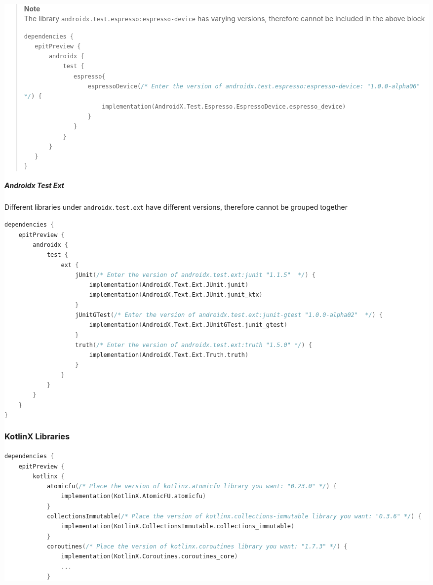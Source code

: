> **Note**  
> The library `androidx.test.espresso:espresso-device` has varying versions, therefore cannot be included in the above block
> ```kotlin
>dependencies {
>    epitPreview {
>        androidx {
>            test {
>               espresso{
>                   espressoDevice(/* Enter the version of androidx.test.espresso:espresso-device: "1.0.0-alpha06" */) {
>                       implementation(AndroidX.Test.Espresso.EspressoDevice.espresso_device)
>                   }
>               }
>            }
>        }
>    }
>}
>```

##### Androidx Test Ext
Different libraries under `androidx.test.ext` have different versions, therefore cannot be grouped together

```kotlin
dependencies {
    epitPreview {
        androidx {
            test {
                ext {
                    jUnit(/* Enter the version of androidx.test.ext:junit "1.1.5"  */) {
                        implementation(AndroidX.Text.Ext.JUnit.junit)
                        implementation(AndroidX.Text.Ext.JUnit.junit_ktx)
                    }
                    jUnitGTest(/* Enter the version of androidx.test.ext:junit-gtest "1.0.0-alpha02"  */) {
                        implementation(AndroidX.Text.Ext.JUnitGTest.junit_gtest)
                    }
                    truth(/* Enter the version of androidx.test.ext:truth "1.5.0" */) {
                        implementation(AndroidX.Text.Ext.Truth.truth)
                    }
                }
            }
        }
    }
}
```

### KotlinX Libraries

```kotlin
dependencies {
    epitPreview {
        kotlinx {
            atomicfu(/* Place the version of kotlinx.atomicfu library you want: "0.23.0" */) {
                implementation(KotlinX.AtomicFU.atomicfu)
            }
            collectionsImmutable(/* Place the version of kotlinx.collections-immutable library you want: "0.3.6" */) {
                implementation(KotlinX.CollectionsImmutable.collections_immutable)
            }
            coroutines(/* Place the version of kotlinx.coroutines library you want: "1.7.3" */) {
                implementation(KotlinX.Coroutines.coroutines_core)
                ...
            }
```